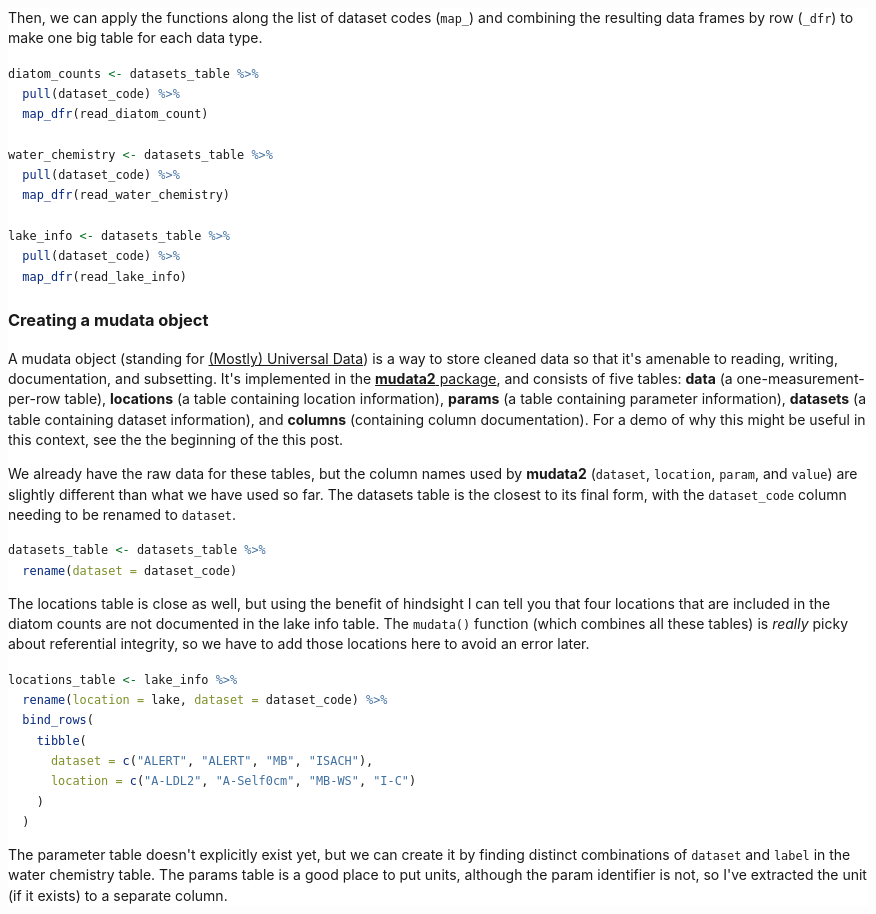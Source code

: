 Then, we can apply the functions along the list of dataset codes (`map_`) and combining the resulting data frames by row (`_dfr`) to make one big table for each data type.

``` r
diatom_counts <- datasets_table %>%
  pull(dataset_code) %>%
  map_dfr(read_diatom_count)

water_chemistry <- datasets_table %>%
  pull(dataset_code) %>%
  map_dfr(read_water_chemistry)

lake_info <- datasets_table %>%
  pull(dataset_code) %>%
  map_dfr(read_lake_info)
```

### Creating a mudata object

A mudata object (standing for [(Mostly) Universal Data](http://www.facetsjournal.com/doi/10.1139/facets-2017-0026)) is a way to store cleaned data so that it's amenable to reading, writing, documentation, and subsetting. It's implemented in the [**mudata2** package](https://cran.r-project.org/package=mudata2), and consists of five tables: **data** (a one-measurement-per-row table), **locations** (a table containing location information), **params** (a table containing parameter information), **datasets** (a table containing dataset information), and **columns** (containing column documentation). For a demo of why this might be useful in this context, see the the beginning of the this post.

We already have the raw data for these tables, but the column names used by **mudata2** (`dataset`, `location`, `param`, and `value`) are slightly different than what we have used so far. The datasets table is the closest to its final form, with the `dataset_code` column needing to be renamed to `dataset`.

``` r
datasets_table <- datasets_table %>%
  rename(dataset = dataset_code)
```

The locations table is close as well, but using the benefit of hindsight I can tell you that four locations that are included in the diatom counts are not documented in the lake info table. The `mudata()` function (which combines all these tables) is *really* picky about referential integrity, so we have to add those locations here to avoid an error later.

``` r
locations_table <- lake_info %>%
  rename(location = lake, dataset = dataset_code) %>%
  bind_rows(
    tibble(
      dataset = c("ALERT", "ALERT", "MB", "ISACH"),
      location = c("A-LDL2", "A-Self0cm", "MB-WS", "I-C")
    )
  )
```

The parameter table doesn't explicitly exist yet, but we can create it by finding distinct combinations of `dataset` and `label` in the water chemistry table. The params table is a good place to put units, although the param identifier is not, so I've extracted the unit (if it exists) to a separate column.
